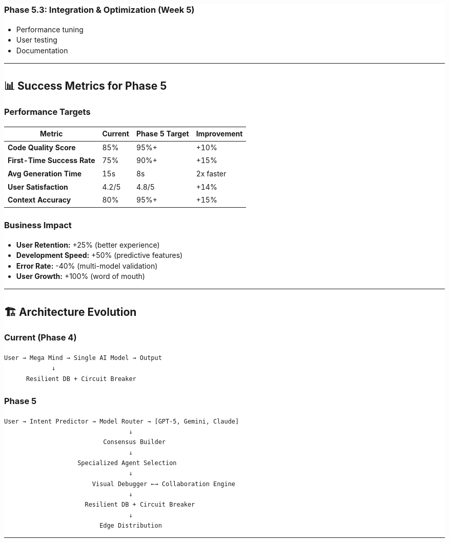 ### Phase 5.3: Integration & Optimization (Week 5)
- Performance tuning
- User testing
- Documentation

---

## 📊 Success Metrics for Phase 5

### Performance Targets
| Metric | Current | Phase 5 Target | Improvement |
|--------|---------|----------------|-------------|
| **Code Quality Score** | 85% | 95%+ | +10% |
| **First-Time Success Rate** | 75% | 90%+ | +15% |
| **Avg Generation Time** | 15s | 8s | 2x faster |
| **User Satisfaction** | 4.2/5 | 4.8/5 | +14% |
| **Context Accuracy** | 80% | 95%+ | +15% |

### Business Impact
- **User Retention:** +25% (better experience)
- **Development Speed:** +50% (predictive features)
- **Error Rate:** -40% (multi-model validation)
- **User Growth:** +100% (word of mouth)

---

## 🏗️ Architecture Evolution

### Current (Phase 4)
```
User → Mega Mind → Single AI Model → Output
             ↓
      Resilient DB + Circuit Breaker
```

### Phase 5
```
User → Intent Predictor → Model Router → [GPT-5, Gemini, Claude]
                                  ↓
                           Consensus Builder
                                  ↓
                    Specialized Agent Selection
                                  ↓
                        Visual Debugger ←→ Collaboration Engine
                                  ↓
                      Resilient DB + Circuit Breaker
                                  ↓
                          Edge Distribution
```

---